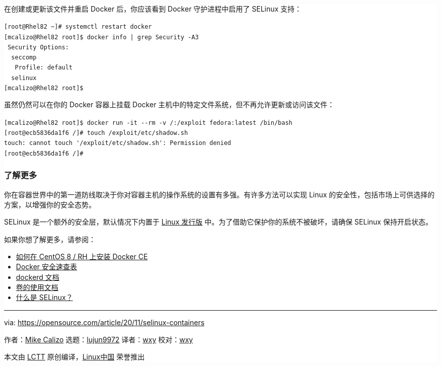 在创建或更新该文件并重启 Docker 后，你应该看到 Docker 守护进程中启用了 SELinux 支持：



```
[root@Rhel82 ~]# systemctl restart docker
[mcalizo@Rhel82 root]$ docker info | grep Security -A3
 Security Options:
  seccomp
   Profile: default
  selinux
[mcalizo@Rhel82 root]$

```

虽然仍然可以在你的 Docker 容器上挂载 Docker 主机中的特定文件系统，但不再允许更新或访问该文件：



```
[mcalizo@Rhel82 root]$ docker run -it --rm -v /:/exploit fedora:latest /bin/bash
[root@ecb5836da1f6 /]# touch /exploit/etc/shadow.sh
touch: cannot touch '/exploit/etc/shadow.sh': Permission denied
[root@ecb5836da1f6 /]#

```

### 了解更多


你在容器世界中的第一道防线取决于你对容器主机的操作系统的设置有多强。有许多方法可以实现 Linux 的安全性，包括市场上可供选择的方案，以增强你的安全态势。


SELinux 是一个额外的安全层，默认情况下内置于 [Linux 发行版](https://www.redhat.com/en/topics/linux/whats-the-best-linux-distro-for-you) 中。为了借助它保护你的系统不被破坏，请确保 SELinux 保持开启状态。


如果你想了解更多，请参阅：


* [如何在 CentOS 8 / RH 上安装 Docker CE](https://www.linuxtechi.com/install-docker-ce-centos-8-rhel-8/)
* [Docker 安全速查表](https://cheatsheetseries.owasp.org/cheatsheets/Docker_Security_Cheat_Sheet.html)
* [dockerd 文档](https://docs.docker.com/engine/reference/commandline/dockerd/)
* [卷的使用文档](https://docs.docker.com/storage/volumes/)
* [什么是 SELinux？](https://www.redhat.com/en/topics/linux/what-is-selinux)




---


via: <https://opensource.com/article/20/11/selinux-containers>


作者：[Mike Calizo](https://opensource.com/users/mcalizo) 选题：[lujun9972](https://github.com/lujun9972) 译者：[wxy](https://github.com/wxy) 校对：[wxy](https://github.com/wxy)


本文由 [LCTT](https://github.com/LCTT/TranslateProject) 原创编译，[Linux中国](https://linux.cn/) 荣誉推出